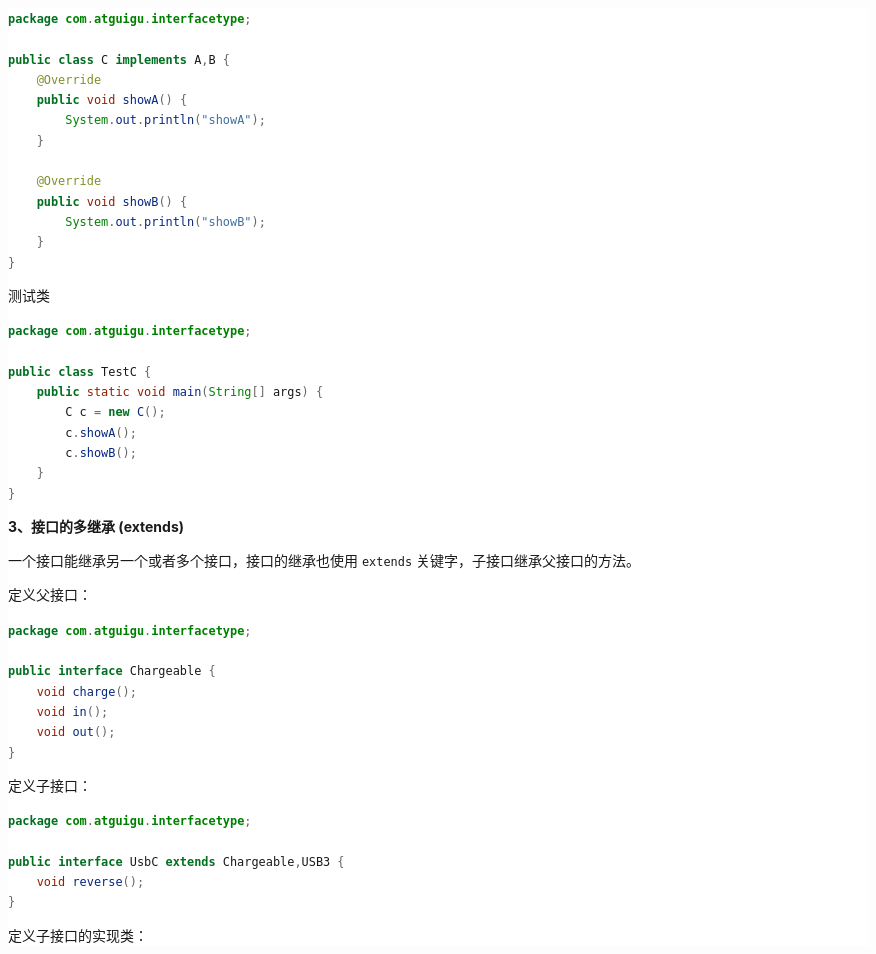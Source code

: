 ```java
package com.atguigu.interfacetype;

public class C implements A,B {
    @Override
    public void showA() {
        System.out.println("showA");
    }

    @Override
    public void showB() {
        System.out.println("showB");
    }
}
```

测试类

```java
package com.atguigu.interfacetype;

public class TestC {
    public static void main(String[] args) {
        C c = new C();
        c.showA();
        c.showB();
    }
}
```

**3、接口的多继承 (extends)**

一个接口能继承另一个或者多个接口，接口的继承也使用 `extends` 关键字，子接口继承父接口的方法。

定义父接口：

```java
package com.atguigu.interfacetype;

public interface Chargeable {
    void charge();
    void in();
    void out();
}
```

定义子接口：

```java
package com.atguigu.interfacetype;

public interface UsbC extends Chargeable,USB3 {
    void reverse();
}
```

定义子接口的实现类：

